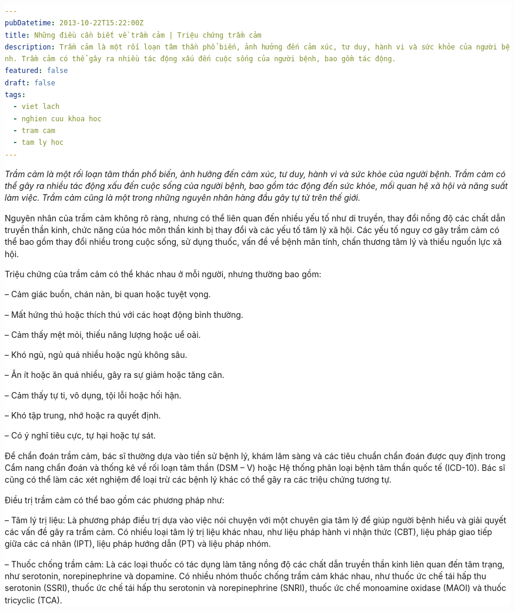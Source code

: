 ```yaml
---
pubDatetime: 2013-10-22T15:22:00Z
title: Những điều cần biết về trầm cảm | Triệu chứng trầm cảm
description: Trầm cảm là một rối loạn tâm thần phổ biến, ảnh hưởng đến cảm xúc, tư duy, hành vi và sức khỏe của người bệnh. Trầm cảm có thể gây ra nhiều tác động xấu đến cuộc sống của người bệnh, bao gồm tác động.
featured: false
draft: false
tags:
  - viet lach
  - nghien cuu khoa hoc
  - tram cam
  - tam ly hoc
---
```


_Trầm cảm là một rối loạn tâm thần phổ biến, ảnh hưởng đến cảm xúc, tư duy, hành vi và sức khỏe của người bệnh. Trầm cảm có thể gây ra nhiều tác động xấu đến cuộc sống của người bệnh, bao gồm tác động đến sức khỏe, mối quan hệ xã hội và năng suất làm việc. Trầm cảm cũng là một trong những nguyên nhân hàng đầu gây tự tử trên thế giới._

Nguyên nhân của trầm cảm không rõ ràng, nhưng có thể liên quan đến nhiều yếu tố như di truyền, thay đổi nồng độ các chất dẫn truyền thần kinh, chức năng của hóc môn thần kinh bị thay đổi và các yếu tố tâm lý xã hội. Các yếu tố nguy cơ gây trầm cảm có thể bao gồm thay đổi nhiều trong cuộc sống, sử dụng thuốc, vấn đề về bệnh mãn tính, chấn thương tâm lý và thiếu nguồn lực xã hội.

Triệu chứng của trầm cảm có thể khác nhau ở mỗi người, nhưng thường bao gồm:

– Cảm giác buồn, chán nản, bi quan hoặc tuyệt vọng.

– Mất hứng thú hoặc thích thú với các hoạt động bình thường.

– Cảm thấy mệt mỏi, thiếu năng lượng hoặc uể oải.

– Khó ngủ, ngủ quá nhiều hoặc ngủ không sâu.

– Ăn ít hoặc ăn quá nhiều, gây ra sự giảm hoặc tăng cân.

– Cảm thấy tự ti, vô dụng, tội lỗi hoặc hối hận.

– Khó tập trung, nhớ hoặc ra quyết định.

– Có ý nghĩ tiêu cực, tự hại hoặc tự sát.

Để chẩn đoán trầm cảm, bác sĩ thường dựa vào tiền sử bệnh lý, khám lâm sàng và các tiêu chuẩn chẩn đoán được quy định trong Cẩm nang chẩn đoán và thống kê về rối loạn tâm thần (DSM – V) hoặc Hệ thống phân loại bệnh tâm thần quốc tế (ICD-10). Bác sĩ cũng có thể làm các xét nghiệm để loại trừ các bệnh lý khác có thể gây ra các triệu chứng tương tự.

Điều trị trầm cảm có thể bao gồm các phương pháp như:

– Tâm lý trị liệu: Là phương pháp điều trị dựa vào việc nói chuyện với một chuyên gia tâm lý để giúp người bệnh hiểu và giải quyết các vấn đề gây ra trầm cảm. Có nhiều loại tâm lý trị liệu khác nhau, như liệu pháp hành vi nhận thức (CBT), liệu pháp giao tiếp giữa các cá nhân (IPT), liệu pháp hướng dẫn (PT) và liệu pháp nhóm.

– Thuốc chống trầm cảm: Là các loại thuốc có tác dụng làm tăng nồng độ các chất dẫn truyền thần kinh liên quan đến tâm trạng, như serotonin, norepinephrine và dopamine. Có nhiều nhóm thuốc chống trầm cảm khác nhau, như thuốc ức chế tái hấp thu serotonin (SSRI), thuốc ức chế tái hấp thu serotonin và norepinephrine (SNRI), thuốc ức chế monoamine oxidase (MAOI) và thuốc tricyclic (TCA).
